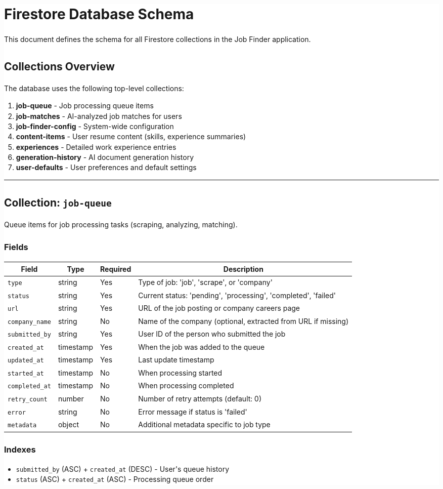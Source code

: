 # Firestore Database Schema

This document defines the schema for all Firestore collections in the Job Finder application.

## Collections Overview

The database uses the following top-level collections:

1. **job-queue** - Job processing queue items
2. **job-matches** - AI-analyzed job matches for users
3. **job-finder-config** - System-wide configuration
4. **content-items** - User resume content (skills, experience summaries)
5. **experiences** - Detailed work experience entries
6. **generation-history** - AI document generation history
7. **user-defaults** - User preferences and default settings

---

## Collection: `job-queue`

Queue items for job processing tasks (scraping, analyzing, matching).

### Fields

| Field | Type | Required | Description |
|-------|------|----------|-------------|
| `type` | string | Yes | Type of job: 'job', 'scrape', or 'company' |
| `status` | string | Yes | Current status: 'pending', 'processing', 'completed', 'failed' |
| `url` | string | Yes | URL of the job posting or company careers page |
| `company_name` | string | No | Name of the company (optional, extracted from URL if missing) |
| `submitted_by` | string | Yes | User ID of the person who submitted the job |
| `created_at` | timestamp | Yes | When the job was added to the queue |
| `updated_at` | timestamp | Yes | Last update timestamp |
| `started_at` | timestamp | No | When processing started |
| `completed_at` | timestamp | No | When processing completed |
| `retry_count` | number | No | Number of retry attempts (default: 0) |
| `error` | string | No | Error message if status is 'failed' |
| `metadata` | object | No | Additional metadata specific to job type |

### Indexes

- `submitted_by` (ASC) + `created_at` (DESC) - User's queue history
- `status` (ASC) + `created_at` (ASC) - Processing queue order

